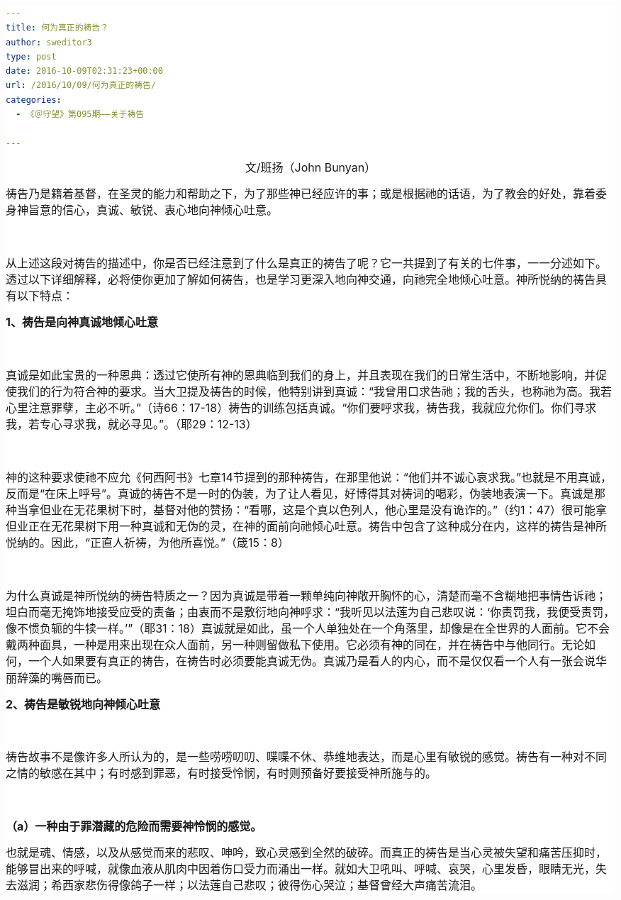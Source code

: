 ```yaml
---
title: 何为真正的祷告？
author: sweditor3
type: post
date: 2016-10-09T02:31:23+00:00
url: /2016/10/09/何为真正的祷告/
categories:
  - 《＠守望》第095期——关于祷告

---
```

<p style="text-align: center;">
  <span style="font-size: 12pt;">文/班扬（John Bunyan）</span>
</p>

<span style="font-size: 12pt;">祷告乃是籍着基督，在圣灵的能力和帮助之下，为了那些神已经应许的事；或是根据祂的话语，为了教会的好处，靠着委身神旨意的信心，真诚、敏锐、衷心地向神倾心吐意。</span>
  
<span style="font-size: 12pt;"> </span>
  
<span style="font-size: 12pt;">从上述这段对祷告的描述中，你是否已经注意到了什么是真正的祷告了呢？它一共提到了有关的七件事，一一分述如下。透过以下详细解释，必将使你更加了解如何祷告，也是学习更深入地向神交通，向祂完全地倾心吐意。神所悦纳的祷告具有以下特点：</span>

**<span style="font-size: 12pt;">1、祷告是向神真诚地倾心吐意</span>**
  
<span style="font-size: 12pt;"> </span>
  
<span style="font-size: 12pt;">真诚是如此宝贵的一种恩典：透过它使所有神的恩典临到我们的身上，并且表现在我们的日常生活中，不断地影响，并促使我们的行为符合神的要求。当大卫提及祷告的时候，他特别讲到真诚：“我曾用口求告祂；我的舌头，也称祂为高。我若心里注意罪孽，主必不听。”（诗66：17-18）祷告的训练包括真诚。“你们要呼求我，祷告我，我就应允你们。你们寻求我，若专心寻求我，就必寻见。”。（耶29：12-13）</span>
  
<span style="font-size: 12pt;"> </span>
  
<span style="font-size: 12pt;">神的这种要求使祂不应允《何西阿书》七章14节提到的那种祷告，在那里他说：“他们并不诚心哀求我。”也就是不用真诚，反而是“在床上呼号”。真诚的祷告不是一时的伪装，为了让人看见，好博得其对祷词的喝彩，伪装地表演一下。真诚是那种当拿但业在无花果树下时，基督对他的赞扬：“看哪，这是个真以色列人，他心里是没有诡诈的。”（约1：47）很可能拿但业正在无花果树下用一种真诚和无伪的灵，在神的面前向祂倾心吐意。祷告中包含了这种成分在内，这样的祷告是神所悦纳的。因此，“正直人祈祷，为他所喜悦。”（箴15：8）</span>
  
<span style="font-size: 12pt;"> </span>
  
<span style="font-size: 12pt;">为什么真诚是神所悦纳的祷告特质之一？因为真诚是带着一颗单纯向神敞开胸怀的心，清楚而毫不含糊地把事情告诉祂；坦白而毫无掩饰地接受应受的责备；由衷而不是敷衍地向神呼求：“我听见以法莲为自己悲叹说：‘你责罚我，我便受责罚，像不惯负轭的牛犊一样。’”（耶31：18）真诚就是如此，虽一个人单独处在一个角落里，却像是在全世界的人面前。它不会戴两种面具，一种是用来出现在众人面前，另一种则留做私下使用。它必须有神的同在，并在祷告中与他同行。无论如何，一个人如果要有真正的祷告，在祷告时必须要能真诚无伪。真诚乃是看人的内心，而不是仅仅看一个人有一张会说华丽辞藻的嘴唇而已。</span>

**<span style="font-size: 12pt;">2、祷告是敏锐地向神倾心吐意</span>**
  
<span style="font-size: 12pt;"> </span>
  
<span style="font-size: 12pt;">祷告故事不是像许多人所认为的，是一些唠唠叨叨、喋喋不休、恭维地表达，而是心里有敏锐的感觉。祷告有一种对不同之情的敏感在其中；有时感到罪恶，有时接受怜悯，有时则预备好要接受神所施与的。</span>
  
<span style="font-size: 12pt;"> </span>
  
**<span style="font-size: 12pt;">（a）一种由于罪潜藏的危险而需要神怜悯的感觉。</span>**

<span style="font-size: 12pt;">也就是魂、情感，以及从感觉而来的悲叹、呻吟，致心灵感到全然的破碎。而真正的祷告是当心灵被失望和痛苦压抑时，能够冒出来的呼喊，就像血液从肌肉中因着伤口受力而涌出一样。就如大卫吼叫、呼喊、哀哭，心里发昏，眼睛无光，失去滋润；希西家悲伤得像鸽子一样；以法莲自己悲叹；彼得伤心哭泣；基督曾经大声痛苦流泪。</span>
  